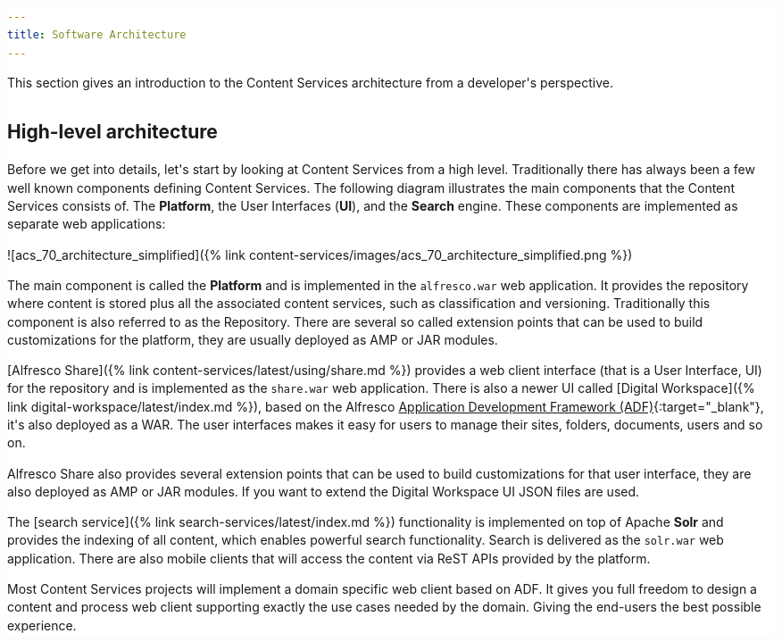 ```yaml
---
title: Software Architecture
---
```


This section gives an introduction to the Content Services architecture from a developer's perspective. 

## High-level architecture
Before we get into details, let's start by looking at Content Services from a high level. Traditionally there has
always been a few well known components defining Content Services. The following diagram illustrates the main 
components that the Content Services consists of. The **Platform**, the User Interfaces (**UI**), and the **Search** engine. 
These components are implemented as separate web applications:

![acs_70_architecture_simplified]({% link content-services/images/acs_70_architecture_simplified.png %})

The main component is called the **Platform** and is implemented in the `alfresco.war` web application. It provides the 
repository where content is stored plus all the associated content services, such as classification and versioning. 
Traditionally this component is also referred to as the Repository. There are several so called extension points that
can be used to build customizations for the platform, they are usually deployed as AMP or JAR modules.

[Alfresco Share]({% link content-services/latest/using/share.md %}) provides a web client interface (that is a User Interface, UI) 
for the repository and is implemented as the `share.war` web application. There is also a newer UI called [Digital Workspace]({% link digital-workspace/latest/index.md %}), 
based on the Alfresco [Application Development Framework (ADF)](https://www.alfresco.com/abn/adf/docs/){:target="_blank"}, 
it's also deployed as a WAR. The user interfaces makes it easy for users to manage their sites, folders, documents, 
users and so on. 

Alfresco Share also provides several extension points that can be used to build customizations for that user interface, 
they are also deployed as AMP or JAR modules. If you want to extend the Digital Workspace UI JSON files are used.

The [search service]({% link search-services/latest/index.md %}) functionality is implemented on top of Apache **Solr** 
and provides the indexing of all content, which enables powerful search functionality. Search is delivered as the `solr.war` 
web application. There are also mobile clients that will access the content via ReST APIs provided by the platform.

Most Content Services projects will implement a domain specific web client based on ADF. It gives you full freedom to 
design a content and process web client supporting exactly the use cases needed by the domain. Giving the end-users the 
best possible experience.
